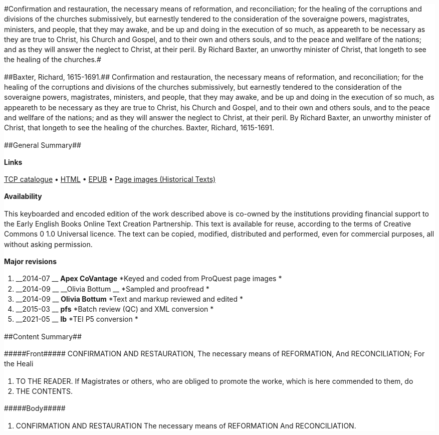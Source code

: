 #Confirmation and restauration, the necessary means of reformation, and reconciliation; for the healing of the corruptions and divisions of the churches submissively, but earnestly tendered to the consideration of the soveraigne powers, magistrates, ministers, and people, that they may awake, and be up and doing in the execution of so much, as appeareth to be necessary as they are true to Christ, his Church and Gospel, and to their own and others souls, and to the peace and wellfare of the nations; and as they will answer the neglect to Christ, at their peril. By Richard Baxter, an unworthy minister of Christ, that longeth to see the healing of the churches.#

##Baxter, Richard, 1615-1691.##
Confirmation and restauration, the necessary means of reformation, and reconciliation; for the healing of the corruptions and divisions of the churches submissively, but earnestly tendered to the consideration of the soveraigne powers, magistrates, ministers, and people, that they may awake, and be up and doing in the execution of so much, as appeareth to be necessary as they are true to Christ, his Church and Gospel, and to their own and others souls, and to the peace and wellfare of the nations; and as they will answer the neglect to Christ, at their peril. By Richard Baxter, an unworthy minister of Christ, that longeth to see the healing of the churches.
Baxter, Richard, 1615-1691.

##General Summary##

**Links**

[TCP catalogue](http://www.ota.ox.ac.uk/tcp/)  • 
[HTML](http://tei.it.ox.ac.uk/tcp/Texts-HTML/free/A76/A76158.html)  • 
[EPUB](http://tei.it.ox.ac.uk/tcp/Texts-EPUB/free/A76/A76158.epub) • 
[Page images (Historical Texts)](https://historicaltexts.jisc.ac.uk/eebo-99896758e)

**Availability**

This keyboarded and encoded edition of the work described above is co-owned by the
    institutions providing financial support to the Early English Books Online Text Creation
    Partnership. This text is available for reuse, according to the terms of  Creative Commons 0 1.0 Universal
    licence. The text can be copied, modified, distributed and performed, even for commercial
    purposes, all without asking permission.

**Major revisions**

1. __2014-07 __ __Apex CoVantage__ *Keyed and coded from ProQuest page images *
1. __2014-09 __ __Olivia Bottum __ *Sampled and proofread *
1. __2014-09 __ __Olivia Bottum__ *Text and markup reviewed and edited *
1. __2015-03 __ __pfs__ *Batch review (QC) and XML conversion *
1. __2021-05 __ __lb__ *TEI P5 conversion *

##Content Summary##

#####Front#####
CONFIRMATION AND RESTAURATION, The necessary means of REFORMATION, And RECONCILIATION; For the Heali
1. TO THE READER.
If Magistrates or others, who are obliged to promote the worke, which is here commended to them, do 
1. THE CONTENTS.

#####Body#####

1. CONFIRMATION AND RESTAURATION The necessary means of REFORMATION And RECONCILIATION.
